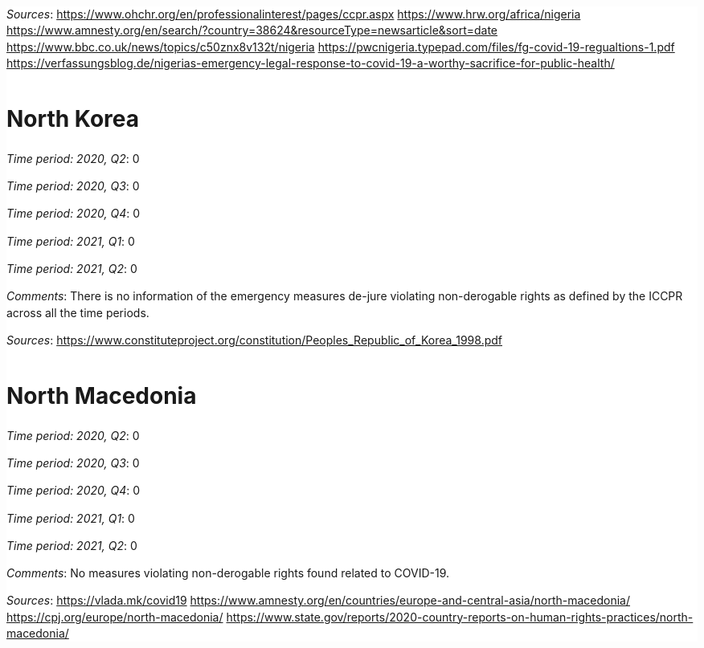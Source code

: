 *Sources*:
 https://www.ohchr.org/en/professionalinterest/pages/ccpr.aspx
https://www.hrw.org/africa/nigeria
https://www.amnesty.org/en/search/?country=38624&resourceType=newsarticle&sort=date
https://www.bbc.co.uk/news/topics/c50znx8v132t/nigeria
https://pwcnigeria.typepad.com/files/fg-covid-19-regualtions-1.pdf
https://verfassungsblog.de/nigerias-emergency-legal-response-to-covid-19-a-worthy-sacrifice-for-public-health/



# North Korea 
*Time period: 2020, Q2*: 0

 
*Time period: 2020, Q3*: 0

 
*Time period: 2020, Q4*: 0

 
*Time period: 2021, Q1*: 0

 
*Time period: 2021, Q2*: 0

 

*Comments*:
 There is no information of the emergency measures de-jure violating non-derogable rights as defined by the ICCPR across all the time periods. 

*Sources*:
 https://www.constituteproject.org/constitution/Peoples_Republic_of_Korea_1998.pdf



# North Macedonia 
*Time period: 2020, Q2*: 0

 
*Time period: 2020, Q3*: 0

 
*Time period: 2020, Q4*: 0

 
*Time period: 2021, Q1*: 0

 
*Time period: 2021, Q2*: 0

 

*Comments*:
 No measures violating non-derogable rights found related to COVID-19. 

*Sources*:
 https://vlada.mk/covid19
https://www.amnesty.org/en/countries/europe-and-central-asia/north-macedonia/
https://cpj.org/europe/north-macedonia/
https://www.state.gov/reports/2020-country-reports-on-human-rights-practices/north-macedonia/
